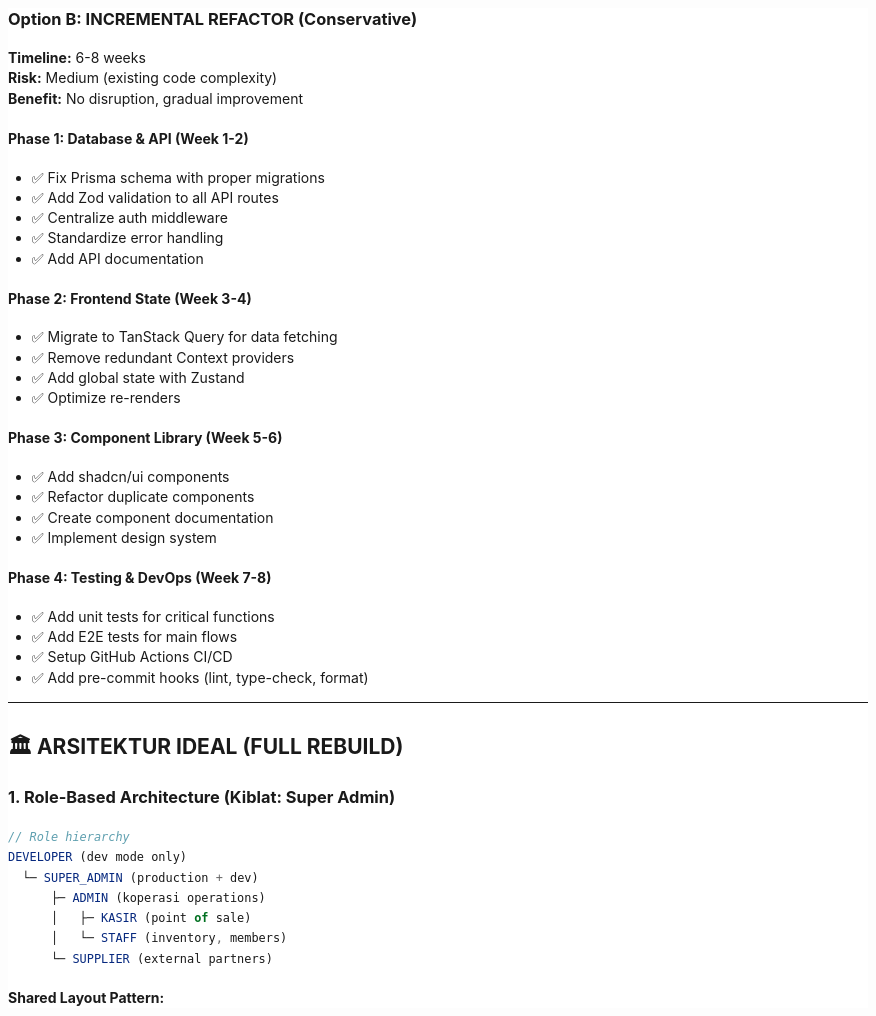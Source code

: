 
### Option B: **INCREMENTAL REFACTOR** (Conservative)

**Timeline:** 6-8 weeks  
**Risk:** Medium (existing code complexity)  
**Benefit:** No disruption, gradual improvement

#### Phase 1: Database & API (Week 1-2)

- ✅ Fix Prisma schema with proper migrations
- ✅ Add Zod validation to all API routes
- ✅ Centralize auth middleware
- ✅ Standardize error handling
- ✅ Add API documentation

#### Phase 2: Frontend State (Week 3-4)

- ✅ Migrate to TanStack Query for data fetching
- ✅ Remove redundant Context providers
- ✅ Add global state with Zustand
- ✅ Optimize re-renders

#### Phase 3: Component Library (Week 5-6)

- ✅ Add shadcn/ui components
- ✅ Refactor duplicate components
- ✅ Create component documentation
- ✅ Implement design system

#### Phase 4: Testing & DevOps (Week 7-8)

- ✅ Add unit tests for critical functions
- ✅ Add E2E tests for main flows
- ✅ Setup GitHub Actions CI/CD
- ✅ Add pre-commit hooks (lint, type-check, format)

---

## 🏛️ ARSITEKTUR IDEAL (FULL REBUILD)

### 1. **Role-Based Architecture** (Kiblat: Super Admin)

```typescript
// Role hierarchy
DEVELOPER (dev mode only)
  └─ SUPER_ADMIN (production + dev)
      ├─ ADMIN (koperasi operations)
      │   ├─ KASIR (point of sale)
      │   └─ STAFF (inventory, members)
      └─ SUPPLIER (external partners)
```

#### Shared Layout Pattern:

